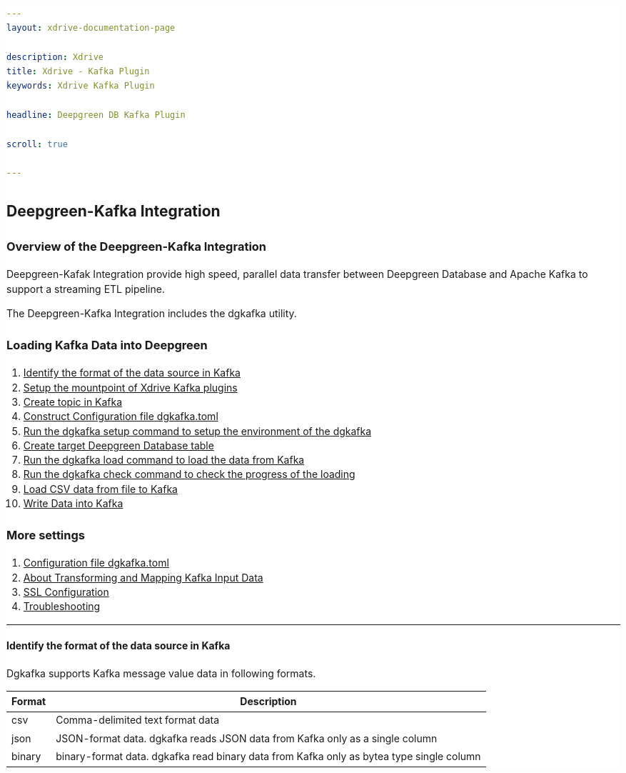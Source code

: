 ```yaml
---
layout: xdrive-documentation-page

description: Xdrive
title: Xdrive - Kafka Plugin
keywords: Xdrive Kafka Plugin

headline: Deepgreen DB Kafka Plugin

scroll: true

---
```


## Deepgreen-Kafka Integration

### Overview of the Deepgreen-Kafka Integration

Deepgreen-Kafak Integration provide high speed, parallel data transfer between Deepgreen
Database and Apache Kafka to support a streaming ETL pipeline.

The Deepgreen-Kafka Integration includes the dgkafka utility.

### Loading Kafka Data into Deepgreen

1. [Identify the format of the data source in Kafka](#datasource)
1. [Setup the mountpoint of Xdrive Kafka plugins](#mountpoint)
1. [Create topic in Kafka](#kafkatopic)
1. [Construct Configuration file dgkafka.toml](#configfile)
1. [Run the dgkafka setup command to setup the environment of the dgkafka](#dgkafkasetup)
1. [Create target Deepgreen Database table](#createtable)
1. [Run the dgkafka load command to load the data from Kafka](#dgkafkaload)
1. [Run the dgkafka check command to check the progress of the loading](#dgkafkacheck)
1. [Load CSV data from file to Kafka](#loadcsv)
1. [Write Data into Kafka](#writedata)


### More settings
1. [Configuration file dgkafka.toml](#configspec)
1. [About Transforming and Mapping Kafka Input Data](#jsontransform)
1. [SSL Configuration](#sslconfig)
1. [Troubleshooting](#troubleshoot)

---

#### <a name="datasource"></a>Identify the format of the data source in Kafka

Dgkafka supports Kafka message value data in following formats. 

|Format  | Description |
|------  | ---------   |
| csv    | Comma-delimited text format data  |
| json   | JSON-format data. dgkafka reads JSON data from Kafka only as a single column  |
| binary | binary-format data. dgkafka read binary data from Kafka only as bytea type single column |

